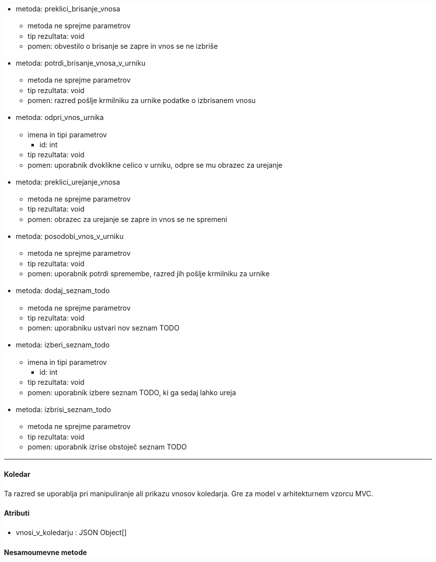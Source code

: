 * metoda: preklici_brisanje_vnosa
    * metoda ne sprejme parametrov
    * tip rezultata: void
    * pomen: obvestilo o brisanje se zapre in vnos se ne izbriše
    
* metoda: potrdi_brisanje_vnosa_v_urniku
    * metoda ne sprejme parametrov
    * tip rezultata: void
    * pomen: razred pošlje krmilniku za urnike podatke o izbrisanem vnosu
    
* metoda: odpri_vnos_urnika
    * imena in tipi parametrov
        * id: int
    * tip rezultata: void
    * pomen: uporabnik dvoklikne celico v urniku, odpre se mu obrazec za urejanje
    
* metoda: preklici_urejanje_vnosa
    * metoda ne sprejme parametrov
    * tip rezultata: void
    * pomen: obrazec za urejanje se zapre in vnos se ne spremeni
    
* metoda: posodobi_vnos_v_urniku
    * metoda ne sprejme parametrov
    * tip rezultata: void
    * pomen: uporabnik potrdi spremembe, razred jih pošlje krmilniku za urnike
    
* metoda: dodaj_seznam_todo
    * metoda ne sprejme parametrov
    * tip rezultata: void
    * pomen: uporabniku ustvari nov seznam TODO
    
* metoda: izberi_seznam_todo
    * imena in tipi parametrov
        * id: int
    * tip rezultata: void
    * pomen: uporabnik izbere seznam TODO, ki ga sedaj lahko ureja
    
* metoda: izbrisi_seznam_todo
    * metoda ne sprejme parametrov
    * tip rezultata: void
    * pomen: uporabnik izrise obstoječ seznam TODO


---

#### Koledar

Ta razred se uporablja pri manipuliranje ali prikazu vnosov koledarja.
Gre za model v arhitekturnem vzorcu MVC.

#### Atributi

* vnosi_v_koledarju : JSON Object[]

#### Nesamoumevne metode
